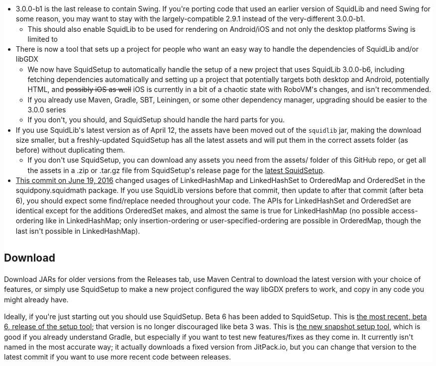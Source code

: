   - 3.0.0-b1 is the last release to contain Swing. If you're porting code that used an earlier version of SquidLib and need Swing for some reason, you may want to stay with the largely-compatible 2.9.1 instead of the very-different 3.0.0-b1.
    - This should also enable SquidLib to be used for rendering on Android/iOS and not only the desktop platforms Swing is limited to
  - There is now a tool that sets up a project for people who want an easy way to handle the dependencies of SquidLib and/or libGDX
    - We now have SquidSetup to automatically handle the setup of a new project that uses SquidLib 3.0.0-b6, including fetching dependencies automatically and setting up a project that potentially targets both desktop and Android, potentially HTML, and ~~possibly iOS as well~~ iOS is currently in a bit of a chaotic state with RoboVM's changes, and isn't recommended.
    - If you already use Maven, Gradle, SBT, Leiningen, or some other dependency manager, upgrading should be easier to the 3.0.0 series
    - If you don't, you should, and SquidSetup should handle the hard parts for you.
  - If you use SquidLib's latest version as of April 12, the assets have been moved out of the `squidlib` jar, making the download size smaller, but a freshly-updated SquidSetup has all the latest assets
    and will put them in the correct assets folder (as before) without duplicating them.
    - If you don't use SquidSetup, you can download any assets you need from the assets/ folder of this GitHub repo, or get all the assets in a .zip or .tar.gz file from SquidSetup's release page for the [latest SquidSetup](https://github.com/tommyettinger/SquidSetup/releases/tag/v3.0.0-LATEST).
  - [This commit on June 19, 2016](https://github.com/SquidPony/SquidLib/commit/22c770b37b3635c6beacadda6ef71e07c9a55a8e)
    changed usages of LinkedHashMap and LinkedHashSet to OrderedMap and OrderedSet in the squidpony.squidmath package.
    If you use SquidLib versions before that commit, then update to after that commit (after beta 6), you should expect
    some find/replace needed throughout your code. The APIs for LinkedHashSet and OrderedSet are identical except
    for the additions OrderedSet makes, and almost the same is true for LinkedHashMap (no possible access-ordering like
    in LinkedHashMap; only insertion-ordering or user-specified-ordering are possible in OrderedMap, though the last
    isn't possible in LinkedHashMap).

Download
--

Download JARs for older versions from the Releases tab, use Maven Central to download the latest version with your choice of features, or simply use SquidSetup to make a new project configured the way libGDX prefers to work, and copy in any code you might already have.

Ideally, if you're just starting out you should use SquidSetup. Beta 6 has been added to SquidSetup.
This is [the most recent, beta 6, release of the setup tool](https://github.com/SquidPony/SquidLib/releases/tag/v3.0.0-b6);
that version is no longer discouraged like beta 3 was.
This is [the new snapshot setup tool](https://github.com/tommyettinger/SquidSetup/releases/tag/v3.0.0-LATEST), which is
good if you already understand Gradle, but especially if you want to test new features/fixes as they come in. It
currently isn't named in the most accurate way; it actually downloads a fixed version from JitPack.io, but you can
change that version to the latest commit if you want to use more recent code between releases.
